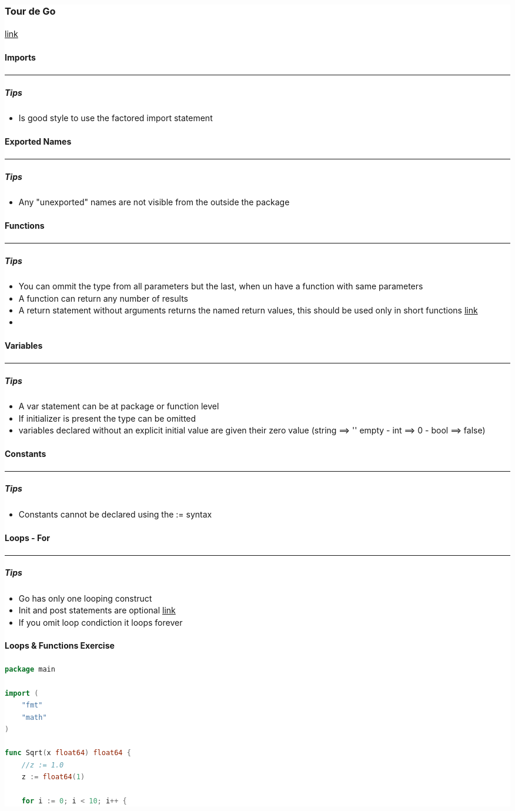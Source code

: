 ### Tour de Go 
[link](https://tour.golang.org)

#### Imports
***
##### Tips
* Is good style to use the factored import statement

#### Exported Names
***

##### Tips
* Any "unexported" names are not visible from the outside the package

#### Functions
***

##### Tips
* You can ommit the type from all parameters but the last, when un have a function with same parameters
* A function can return any number of results
* A return statement without arguments returns the named return values, this should be used only in short functions [link](https://tour.golang.org/basics/7)
* 

#### Variables
***

##### Tips
* A var statement can be at package or function level
* If initializer is present the type can be omitted
* variables declared without an explicit initial value are given their zero value (string ==> '' empty - int ==> 0 - bool ==> false)


#### Constants
***

##### Tips
* Constants cannot be declared using the := syntax

#### Loops - For
***

##### Tips
* Go has only one looping construct
* Init and post statements are optional [link](https://tour.golang.org/flowcontrol/2)
* If you omit loop condiction it loops forever

#### Loops & Functions Exercise
```go 
package main

import (
	"fmt"
	"math"
)

func Sqrt(x float64) float64 {
	//z := 1.0
	z := float64(1)

	for i := 0; i < 10; i++ {
```